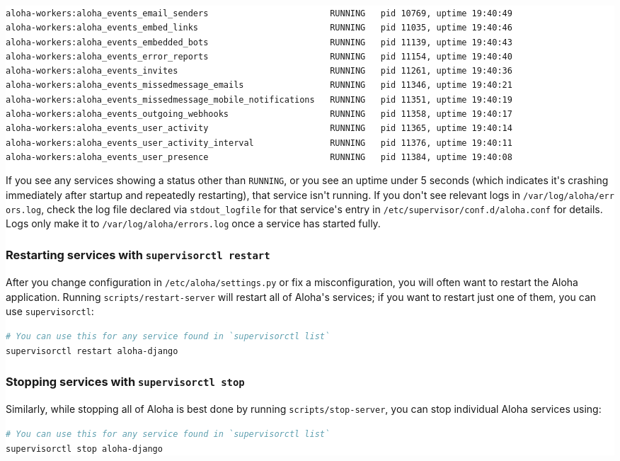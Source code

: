 ```console
aloha-workers:aloha_events_email_senders                        RUNNING   pid 10769, uptime 19:40:49
aloha-workers:aloha_events_embed_links                          RUNNING   pid 11035, uptime 19:40:46
aloha-workers:aloha_events_embedded_bots                        RUNNING   pid 11139, uptime 19:40:43
aloha-workers:aloha_events_error_reports                        RUNNING   pid 11154, uptime 19:40:40
aloha-workers:aloha_events_invites                              RUNNING   pid 11261, uptime 19:40:36
aloha-workers:aloha_events_missedmessage_emails                 RUNNING   pid 11346, uptime 19:40:21
aloha-workers:aloha_events_missedmessage_mobile_notifications   RUNNING   pid 11351, uptime 19:40:19
aloha-workers:aloha_events_outgoing_webhooks                    RUNNING   pid 11358, uptime 19:40:17
aloha-workers:aloha_events_user_activity                        RUNNING   pid 11365, uptime 19:40:14
aloha-workers:aloha_events_user_activity_interval               RUNNING   pid 11376, uptime 19:40:11
aloha-workers:aloha_events_user_presence                        RUNNING   pid 11384, uptime 19:40:08
```

If you see any services showing a status other than `RUNNING`, or you
see an uptime under 5 seconds (which indicates it's crashing
immediately after startup and repeatedly restarting), that service
isn't running. If you don't see relevant logs in
`/var/log/aloha/errors.log`, check the log file declared via
`stdout_logfile` for that service's entry in
`/etc/supervisor/conf.d/aloha.conf` for details. Logs only make it to
`/var/log/aloha/errors.log` once a service has started fully.

### Restarting services with `supervisorctl restart`

After you change configuration in `/etc/aloha/settings.py` or fix a
misconfiguration, you will often want to restart the Aloha
application. Running `scripts/restart-server` will restart all of
Aloha's services; if you want to restart just one of them, you can use
`supervisorctl`:

```bash
# You can use this for any service found in `supervisorctl list`
supervisorctl restart aloha-django
```

### Stopping services with `supervisorctl stop`

Similarly, while stopping all of Aloha is best done by running
`scripts/stop-server`, you can stop individual Aloha services using:

```bash
# You can use this for any service found in `supervisorctl list`
supervisorctl stop aloha-django
```
